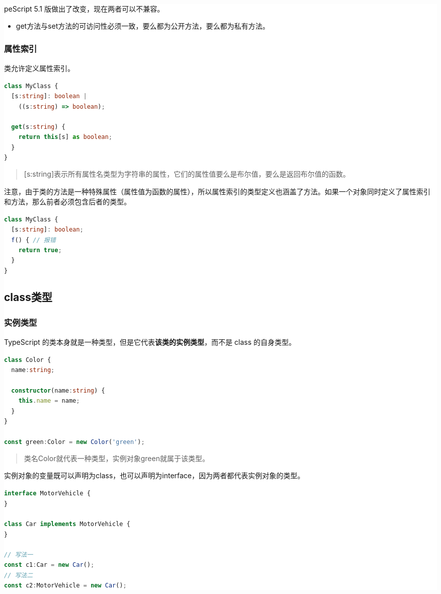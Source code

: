 peScript 5.1 版做出了改变，现在两者可以不兼容。

- get方法与set方法的可访问性必须一致，要么都为公开方法，要么都为私有方法。

### 属性索引

类允许定义属性索引。

```typescript
class MyClass {
  [s:string]: boolean |
    ((s:string) => boolean);

  get(s:string) {
    return this[s] as boolean;
  }
}
```

> [s:string]表示所有属性名类型为字符串的属性，它们的属性值要么是布尔值，要么是返回布尔值的函数。

注意，由于类的方法是一种特殊属性（属性值为函数的属性），所以属性索引的类型定义也涵盖了方法。如果一个对象同时定义了属性索引和方法，那么前者必须包含后者的类型。

```typescript
class MyClass {
  [s:string]: boolean;
  f() { // 报错
    return true;
  }
}
```

## class类型

### 实例类型

TypeScript 的类本身就是一种类型，但是它代表**该类的实例类型**，而不是 class 的自身类型。

```typescript
class Color {
  name:string;

  constructor(name:string) {
    this.name = name;
  }
}

const green:Color = new Color('green');
```

> 类名Color就代表一种类型，实例对象green就属于该类型。

实例对象的变量既可以声明为class，也可以声明为interface，因为两者都代表实例对象的类型。

```typescript
interface MotorVehicle {
}

class Car implements MotorVehicle {
}

// 写法一
const c1:Car = new Car();
// 写法二
const c2:MotorVehicle = new Car();
```
